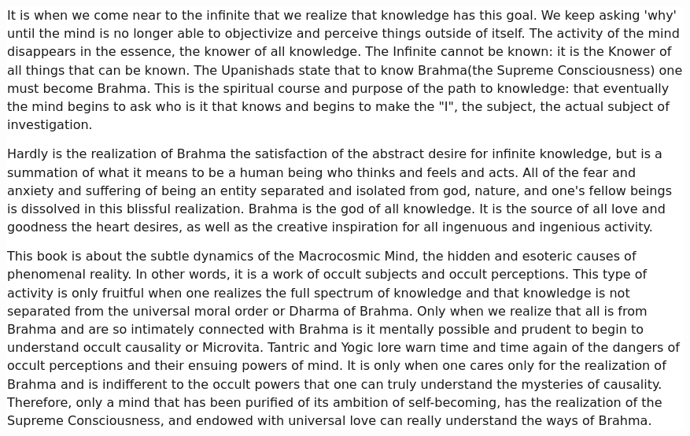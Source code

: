 <span style="font-family: DejaVu Sans,sans-serif;"><span style="font-size: medium;"> It is when we come near to the infinite that we realize that knowledge has this goal. We keep asking 'why' until the mind is no longer able to objectivize and perceive things outside of itself. The activity of the mind disappears in the essence, the knower of all knowledge. The Infinite cannot be known: it is the Knower of all things that can be known. The Upanishads state that to know Brahma(the Supreme Consciousness) one must become Brahma. This is the spiritual course and purpose of the path to knowledge: that eventually the mind begins to ask who is it that knows and begins to make the "I", the subject, the actual subject of investigation. </span></span>

<span style="font-family: DejaVu Sans,sans-serif;"><span style="font-size: medium;"> Hardly is the realization of Brahma the satisfaction of the abstract desire for infinite knowledge, but is a summation of what it means to be a human being who thinks and feels and acts. All of the fear and anxiety and suffering of being an entity separated and isolated from god, nature, and one's fellow beings is dissolved in this blissful realization. Brahma is the god of all knowledge. It is the source of all love and goodness the heart desires, as well as the creative inspiration for all ingenuous and ingenious activity. </span></span>

<span style="font-family: DejaVu Sans,sans-serif;"><span style="font-size: medium;"> This book is about the subtle dynamics of the Macrocosmic Mind, the hidden and esoteric causes of phenomenal reality. In other words, it is a work of occult subjects and occult perceptions. This type of activity is only fruitful when one realizes the full spectrum of knowledge and that knowledge is not separated from the universal moral order or Dharma of Brahma. Only when we realize that all is from Brahma and are so intimately connected with Brahma is it mentally possible and prudent to begin to understand occult causality or Microvita. Tantric and Yogic lore warn time and time again of the dangers of occult perceptions and their ensuing powers of mind. It is only when one cares only for the realization of Brahma and is indifferent to the occult powers that one can truly understand the mysteries of causality. Therefore, only a mind that has been purified of its ambition of self-becoming, has the realization of the Supreme Consciousness, and endowed with universal love can really understand the ways of Brahma. </span></span>